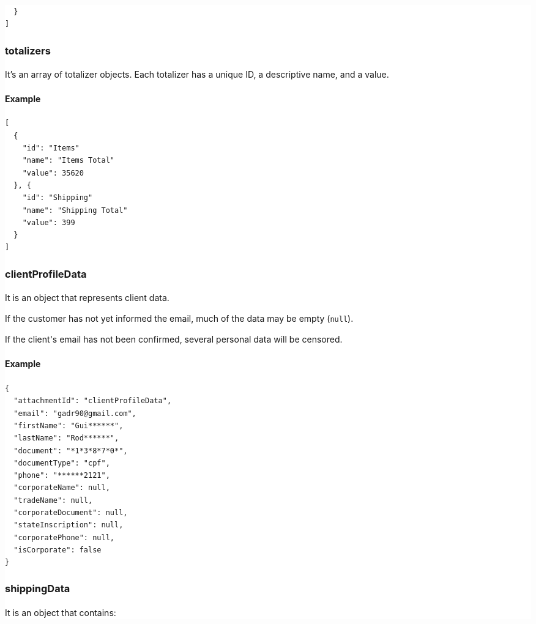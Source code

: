 ```html
  }
]
```
### **totalizers**

It’s an array of totalizer objects. Each totalizer has a unique ID, a descriptive name, and a value.

#### **Example**
```html
[
  {
    "id": "Items"
    "name": "Items Total"
    "value": 35620
  }, {
    "id": "Shipping"
    "name": "Shipping Total"
    "value": 399
  }
]
```
### **clientProfileData**

It is an object that represents client data.

If the customer has not yet informed the email, much of the data may be empty (`null`).

If the client's email has not been confirmed, several personal data will be censored.

#### **Example**
```html
{
  "attachmentId": "clientProfileData",
  "email": "gadr90@gmail.com",
  "firstName": "Gui******",
  "lastName": "Rod******",
  "document": "*1*3*8*7*0*",
  "documentType": "cpf",
  "phone": "******2121",
  "corporateName": null,
  "tradeName": null,
  "corporateDocument": null,
  "stateInscription": null,
  "corporatePhone": null,
  "isCorporate": false
}
```
### **shippingData**

It is an object that contains:
